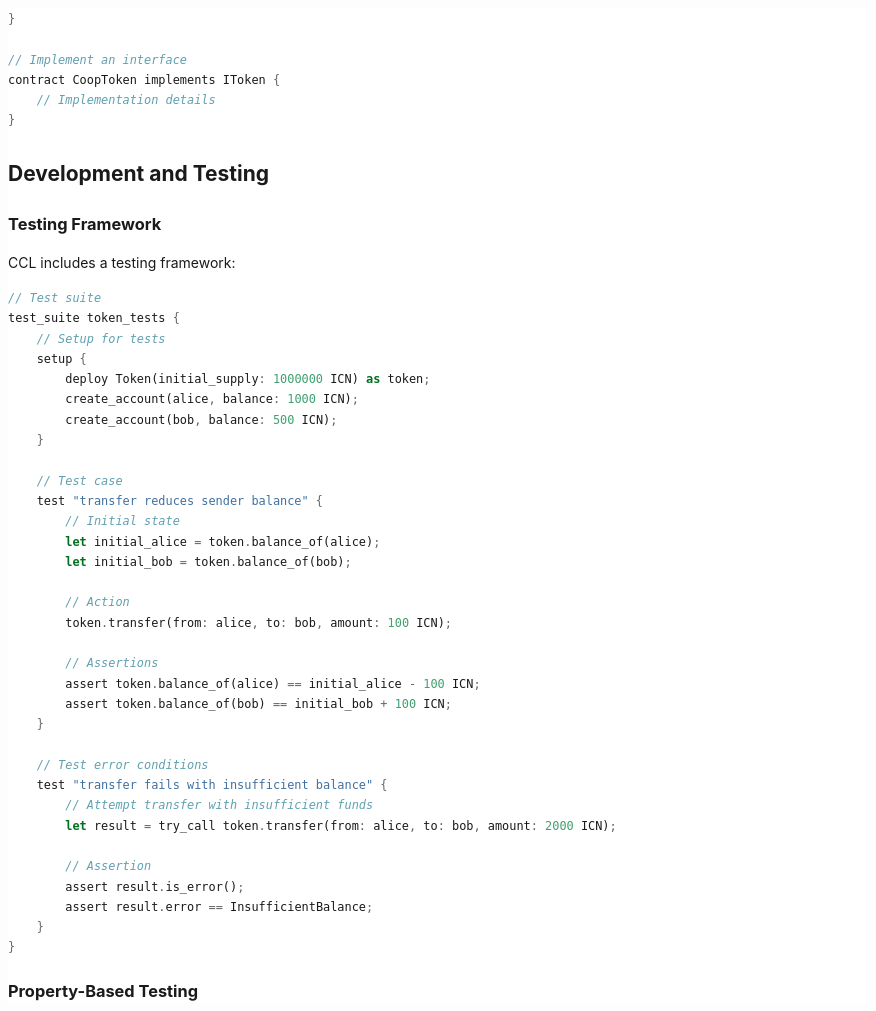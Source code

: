 ```rust
}

// Implement an interface
contract CoopToken implements IToken {
    // Implementation details
}
```

## Development and Testing

### Testing Framework

CCL includes a testing framework:

```rust
// Test suite
test_suite token_tests {
    // Setup for tests
    setup {
        deploy Token(initial_supply: 1000000 ICN) as token;
        create_account(alice, balance: 1000 ICN);
        create_account(bob, balance: 500 ICN);
    }
    
    // Test case
    test "transfer reduces sender balance" {
        // Initial state
        let initial_alice = token.balance_of(alice);
        let initial_bob = token.balance_of(bob);
        
        // Action
        token.transfer(from: alice, to: bob, amount: 100 ICN);
        
        // Assertions
        assert token.balance_of(alice) == initial_alice - 100 ICN;
        assert token.balance_of(bob) == initial_bob + 100 ICN;
    }
    
    // Test error conditions
    test "transfer fails with insufficient balance" {
        // Attempt transfer with insufficient funds
        let result = try_call token.transfer(from: alice, to: bob, amount: 2000 ICN);
        
        // Assertion
        assert result.is_error();
        assert result.error == InsufficientBalance;
    }
}
```

### Property-Based Testing
